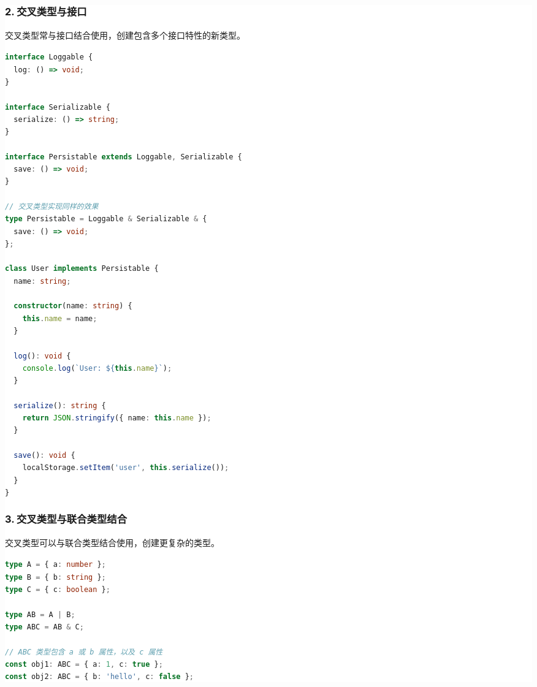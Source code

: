 ### 2. 交叉类型与接口
交叉类型常与接口结合使用，创建包含多个接口特性的新类型。

```typescript
interface Loggable {
  log: () => void;
}

interface Serializable {
  serialize: () => string;
}

interface Persistable extends Loggable, Serializable {
  save: () => void;
}

// 交叉类型实现同样的效果
type Persistable = Loggable & Serializable & {
  save: () => void;
};

class User implements Persistable {
  name: string;

  constructor(name: string) {
    this.name = name;
  }

  log(): void {
    console.log(`User: ${this.name}`);
  }

  serialize(): string {
    return JSON.stringify({ name: this.name });
  }

  save(): void {
    localStorage.setItem('user', this.serialize());
  }
}
```

### 3. 交叉类型与联合类型结合
交叉类型可以与联合类型结合使用，创建更复杂的类型。

```typescript
type A = { a: number };
type B = { b: string };
type C = { c: boolean };

type AB = A | B;
type ABC = AB & C;

// ABC 类型包含 a 或 b 属性，以及 c 属性
const obj1: ABC = { a: 1, c: true };
const obj2: ABC = { b: 'hello', c: false };
```
